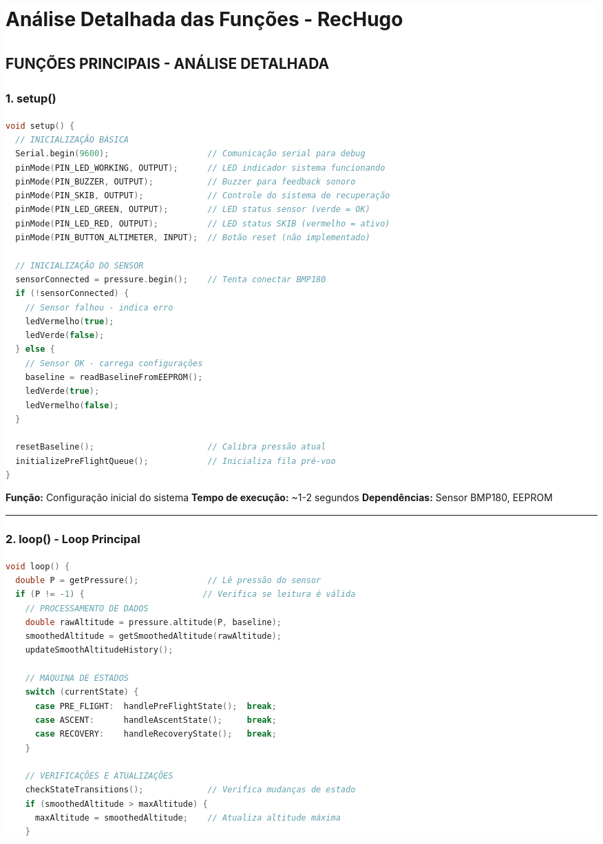 # Análise Detalhada das Funções - RecHugo

## FUNÇÕES PRINCIPAIS - ANÁLISE DETALHADA

### 1. setup()
```cpp
void setup() {
  // INICIALIZAÇÃO BÁSICA
  Serial.begin(9600);                    // Comunicação serial para debug
  pinMode(PIN_LED_WORKING, OUTPUT);      // LED indicador sistema funcionando
  pinMode(PIN_BUZZER, OUTPUT);           // Buzzer para feedback sonoro
  pinMode(PIN_SKIB, OUTPUT);             // Controle do sistema de recuperação
  pinMode(PIN_LED_GREEN, OUTPUT);        // LED status sensor (verde = OK)
  pinMode(PIN_LED_RED, OUTPUT);          // LED status SKIB (vermelho = ativo)
  pinMode(PIN_BUTTON_ALTIMETER, INPUT);  // Botão reset (não implementado)

  // INICIALIZAÇÃO DO SENSOR
  sensorConnected = pressure.begin();    // Tenta conectar BMP180
  if (!sensorConnected) {
    // Sensor falhou - indica erro
    ledVermelho(true);
    ledVerde(false);
  } else {
    // Sensor OK - carrega configurações
    baseline = readBaselineFromEEPROM();
    ledVerde(true);
    ledVermelho(false);
  }
  
  resetBaseline();                       // Calibra pressão atual
  initializePreFlightQueue();            // Inicializa fila pré-voo
}
```

**Função:** Configuração inicial do sistema
**Tempo de execução:** ~1-2 segundos
**Dependências:** Sensor BMP180, EEPROM

---

### 2. loop() - Loop Principal
```cpp
void loop() {
  double P = getPressure();              // Lê pressão do sensor
  if (P != -1) {                        // Verifica se leitura é válida
    // PROCESSAMENTO DE DADOS
    double rawAltitude = pressure.altitude(P, baseline);
    smoothedAltitude = getSmoothedAltitude(rawAltitude);
    updateSmoothAltitudeHistory();
    
    // MÁQUINA DE ESTADOS
    switch (currentState) {
      case PRE_FLIGHT:  handlePreFlightState();  break;
      case ASCENT:      handleAscentState();     break;
      case RECOVERY:    handleRecoveryState();   break;
    }
    
    // VERIFICAÇÕES E ATUALIZAÇÕES
    checkStateTransitions();             // Verifica mudanças de estado
    if (smoothedAltitude > maxAltitude) {
      maxAltitude = smoothedAltitude;    // Atualiza altitude máxima
    }
```